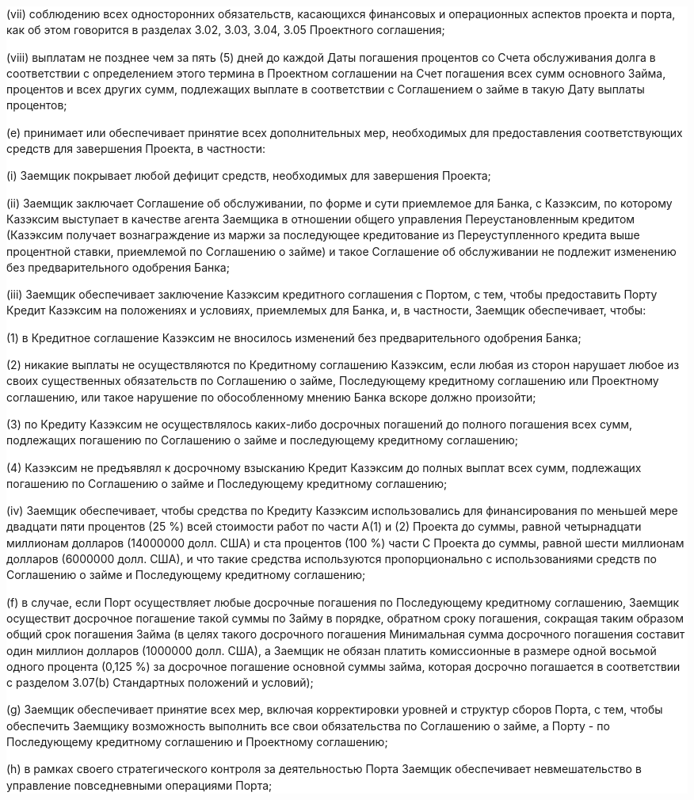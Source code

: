(vii) соблюдению всех односторонних обязательств, касающихся финансовых и операционных аспектов проекта и порта, как об этом говорится в разделах 3.02, 3.03, 3.04, 3.05 Проектного соглашения;

(viii) выплатам не позднее чем за пять (5) дней до каждой Даты погашения процентов со Счета обслуживания долга в соответствии с определением этого термина в Проектном соглашении на Счет погашения всех сумм основного Займа, процентов и всех других сумм, подлежащих выплате в соответствии с Соглашением о займе в такую Дату выплаты процентов;

(е) принимает или обеспечивает принятие всех дополнительных мер, необходимых для предоставления соответствующих средств для завершения Проекта, в частности:

(i) Заемщик покрывает любой дефицит средств, необходимых для завершения Проекта;

(ii) Заемщик заключает Соглашение об обслуживании, по форме и сути приемлемое для Банка, с Казэксим, по которому Казэксим выступает в качестве агента Заемщика в отношении общего управления Переустановленным кредитом (Казэксим получает вознаграждение из маржи за последующее кредитование из Переуступленного кредита выше процентной ставки, приемлемой по Соглашению о займе) и такое Соглашение об обслуживании не подлежит изменению без предварительного одобрения Банка;

(iii) Заемщик обеспечивает заключение Казэксим кредитного соглашения с Портом, с тем, чтобы предоставить Порту Кредит Казэксим на положениях и условиях, приемлемых для Банка, и, в частности, Заемщик обеспечивает, чтобы:

(1) в Кредитное соглашение Казэксим не вносилось изменений без предварительного одобрения Банка;

(2) никакие выплаты не осуществляются по Кредитному соглашению Казэксим, если любая из сторон нарушает любое из своих существенных обязательств по Соглашению о займе, Последующему кредитному соглашению или Проектному соглашению, или такое нарушение по обособленному мнению Банка вскоре должно произойти;

(3) по Кредиту Казэксим не осуществлялось каких-либо досрочных погашений до полного погашения всех сумм, подлежащих погашению по Соглашению о займе и последующему кредитному соглашению;

(4) Казэксим не предъявлял к досрочному взысканию Кредит Казэксим до полных выплат всех сумм, подлежащих погашению по Соглашению о займе и Последующему кредитному соглашению;

(iv) Заемщик обеспечивает, чтобы средства по Кредиту Казэксим использовались для финансирования по меньшей мере двадцати пяти процентов (25 %) всей стоимости работ по части А(1) и (2) Проекта до суммы, равной четырнадцати миллионам долларов (14000000 долл. США) и ста процентов (100 %) части С Проекта до суммы, равной шести миллионам долларов (6000000 долл. США), и что такие средства используются пропорционально с использованиями средств по Соглашению о займе и Последующему кредитному соглашению;

(f) в случае, если Порт осуществляет любые досрочные погашения по Последующему кредитному соглашению, Заемщик осуществит досрочное погашение такой суммы по Займу в порядке, обратном сроку погашения, сокращая таким образом общий срок погашения Займа (в целях такого досрочного погашения Минимальная сумма досрочного погашения составит один миллион долларов (1000000 долл. США), а Заемщик не обязан платить комиссионные в размере одной восьмой одного процента (0,125 %) за досрочное погашение основной суммы займа, которая досрочно погашается в соответствии с разделом 3.07(b) Стандартных положений и условий);

(g) Заемщик обеспечивает принятие всех мер, включая корректировки уровней и структур сборов Порта, с тем, чтобы обеспечить Заемщику возможность выполнить все свои обязательства по Соглашению о займе, а Порту - по Последующему кредитному соглашению и Проектному соглашению;

(h) в рамках своего стратегического контроля за деятельностью Порта Заемщик обеспечивает невмешательство в управление повседневными операциями Порта;
